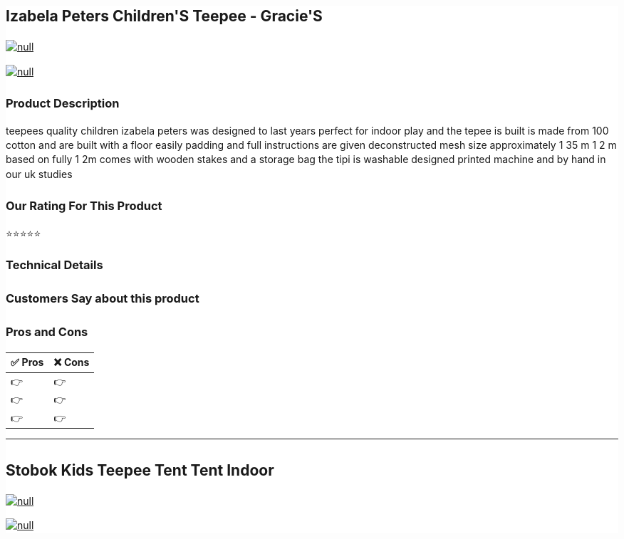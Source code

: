 ## Izabela Peters Children'S Teepee - Gracie'S

[![null](<https://cache.ndnb.live/ad56a0f1adfb639a9fd9013f5dc32eebd4dec116/058672a0-578b-11eb-b7e1-c11fc86672f3.jpeg>)](<>)

[![null](<https://dabuttonfactory.com/button.png?t=CHECK+AMAZON&f=Noto+Sans-Bold&ts=26&tc=fff&hp=45&vp=20&c=11&bgt=unicolored&bgc=4bd42f>)](<>)

### Product Description

teepees quality children izabela peters was designed to last years perfect for indoor play and the tepee is built is made from 100 cotton and are built with a floor easily padding and full instructions are given deconstructed mesh size approximately 1 35 m 1 2 m based on fully 1 2m comes with wooden stakes and a storage bag the tipi is washable designed printed machine and by hand in our uk studies

### Our Rating For This Product



⭐⭐⭐⭐⭐

### Technical Details


### Customers Say about this product

>  



### Pros and Cons

| ✅  Pros | ❌ Cons |
|-|-|
| 👉  |👉   |
| 👉  |👉   |
| 👉  |👉   |



---


## Stobok Kids Teepee Tent Tent Indoor

[![null](<https://cache.ndnb.live/845970131f31e7c5cb6562a52e3a84f70883fe0f/a960b4d0-578b-11eb-b7e1-c11fc86672f3.jpeg>)](<>)

[![null](<https://dabuttonfactory.com/button.png?t=CHECK+AMAZON&f=Noto+Sans-Bold&ts=26&tc=fff&hp=45&vp=20&c=11&bgt=unicolored&bgc=4bd42f>)](<>)
